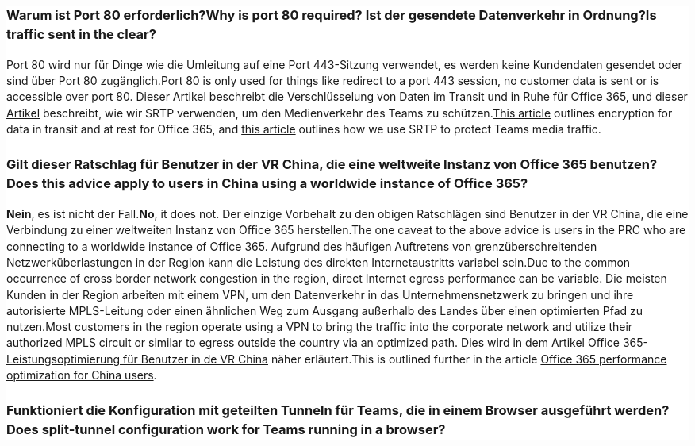 ### <a name="why-is-port-80-required-is-traffic-sent-in-the-clear"></a><span data-ttu-id="1d5a0-324">Warum ist Port 80 erforderlich?</span><span class="sxs-lookup"><span data-stu-id="1d5a0-324">Why is port 80 required?</span></span> <span data-ttu-id="1d5a0-325">Ist der gesendete Datenverkehr in Ordnung?</span><span class="sxs-lookup"><span data-stu-id="1d5a0-325">Is traffic sent in the clear?</span></span>

<span data-ttu-id="1d5a0-326">Port 80 wird nur für Dinge wie die Umleitung auf eine Port 443-Sitzung verwendet, es werden keine Kundendaten gesendet oder sind über Port 80 zugänglich.</span><span class="sxs-lookup"><span data-stu-id="1d5a0-326">Port 80 is only used for things like redirect to a port 443 session, no customer data is sent or is accessible over port 80.</span></span> <span data-ttu-id="1d5a0-327">[Dieser Artikel](../compliance/encryption.md) beschreibt die Verschlüsselung von Daten im Transit und in Ruhe für Office 365, und [dieser Artikel](/microsoftteams/microsoft-teams-online-call-flows#types-of-traffic) beschreibt, wie wir SRTP verwenden, um den Medienverkehr des Teams zu schützen.</span><span class="sxs-lookup"><span data-stu-id="1d5a0-327">[This article](../compliance/encryption.md) outlines encryption for data in transit and at rest for Office 365, and [this article](/microsoftteams/microsoft-teams-online-call-flows#types-of-traffic) outlines how we use SRTP to protect Teams media traffic.</span></span>

### <a name="does-this-advice-apply-to-users-in-china-using-a-worldwide-instance-of-office-365"></a><span data-ttu-id="1d5a0-328">Gilt dieser Ratschlag für Benutzer in der VR China, die eine weltweite Instanz von Office 365 benutzen?</span><span class="sxs-lookup"><span data-stu-id="1d5a0-328">Does this advice apply to users in China using a worldwide instance of Office 365?</span></span>

<span data-ttu-id="1d5a0-329">**Nein**, es ist nicht der Fall.</span><span class="sxs-lookup"><span data-stu-id="1d5a0-329">**No**, it does not.</span></span> <span data-ttu-id="1d5a0-330">Der einzige Vorbehalt zu den obigen Ratschlägen sind Benutzer in der VR China, die eine Verbindung zu einer weltweiten Instanz von Office 365 herstellen.</span><span class="sxs-lookup"><span data-stu-id="1d5a0-330">The one caveat to the above advice is users in the PRC who are connecting to a worldwide instance of Office 365.</span></span> <span data-ttu-id="1d5a0-331">Aufgrund des häufigen Auftretens von grenzüberschreitenden Netzwerküberlastungen in der Region kann die Leistung des direkten Internetaustritts variabel sein.</span><span class="sxs-lookup"><span data-stu-id="1d5a0-331">Due to the common occurrence of cross border network congestion in the region, direct Internet egress performance can be variable.</span></span> <span data-ttu-id="1d5a0-332">Die meisten Kunden in der Region arbeiten mit einem VPN, um den Datenverkehr in das Unternehmensnetzwerk zu bringen und ihre autorisierte MPLS-Leitung oder einen ähnlichen Weg zum Ausgang außerhalb des Landes über einen optimierten Pfad zu nutzen.</span><span class="sxs-lookup"><span data-stu-id="1d5a0-332">Most customers in the region operate using a VPN to bring the traffic into the corporate network and utilize their authorized MPLS circuit or similar to egress outside the country via an optimized path.</span></span> <span data-ttu-id="1d5a0-333">Dies wird in dem Artikel [Office 365-Leistungsoptimierung für Benutzer in de VR China](microsoft-365-networking-china.md) näher erläutert.</span><span class="sxs-lookup"><span data-stu-id="1d5a0-333">This is outlined further in the article [Office 365 performance optimization for China users](microsoft-365-networking-china.md).</span></span>

### <a name="does-split-tunnel-configuration-work-for-teams-running-in-a-browser"></a><span data-ttu-id="1d5a0-334">Funktioniert die Konfiguration mit geteilten Tunneln für Teams, die in einem Browser ausgeführt werden?</span><span class="sxs-lookup"><span data-stu-id="1d5a0-334">Does split-tunnel configuration work for Teams running in a browser?</span></span>
